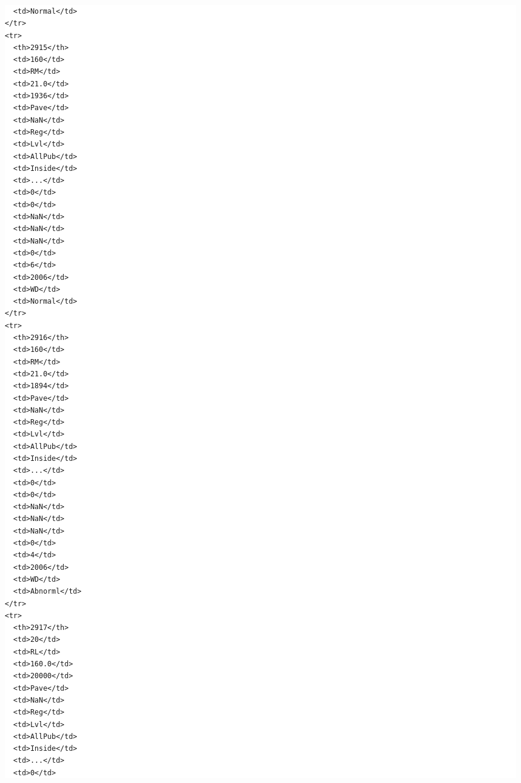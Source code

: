       <td>Normal</td>
    </tr>
    <tr>
      <th>2915</th>
      <td>160</td>
      <td>RM</td>
      <td>21.0</td>
      <td>1936</td>
      <td>Pave</td>
      <td>NaN</td>
      <td>Reg</td>
      <td>Lvl</td>
      <td>AllPub</td>
      <td>Inside</td>
      <td>...</td>
      <td>0</td>
      <td>0</td>
      <td>NaN</td>
      <td>NaN</td>
      <td>NaN</td>
      <td>0</td>
      <td>6</td>
      <td>2006</td>
      <td>WD</td>
      <td>Normal</td>
    </tr>
    <tr>
      <th>2916</th>
      <td>160</td>
      <td>RM</td>
      <td>21.0</td>
      <td>1894</td>
      <td>Pave</td>
      <td>NaN</td>
      <td>Reg</td>
      <td>Lvl</td>
      <td>AllPub</td>
      <td>Inside</td>
      <td>...</td>
      <td>0</td>
      <td>0</td>
      <td>NaN</td>
      <td>NaN</td>
      <td>NaN</td>
      <td>0</td>
      <td>4</td>
      <td>2006</td>
      <td>WD</td>
      <td>Abnorml</td>
    </tr>
    <tr>
      <th>2917</th>
      <td>20</td>
      <td>RL</td>
      <td>160.0</td>
      <td>20000</td>
      <td>Pave</td>
      <td>NaN</td>
      <td>Reg</td>
      <td>Lvl</td>
      <td>AllPub</td>
      <td>Inside</td>
      <td>...</td>
      <td>0</td>